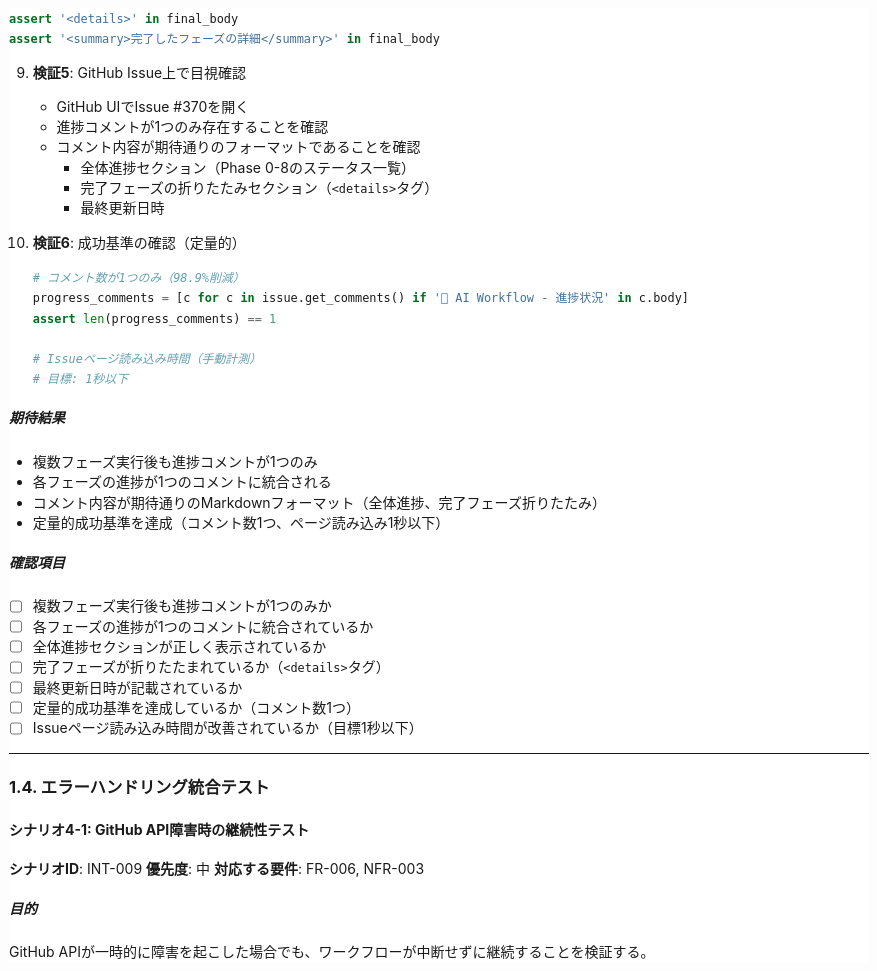    ```python
   assert '<details>' in final_body
   assert '<summary>完了したフェーズの詳細</summary>' in final_body
   ```

9. **検証5**: GitHub Issue上で目視確認
   - GitHub UIでIssue #370を開く
   - 進捗コメントが1つのみ存在することを確認
   - コメント内容が期待通りのフォーマットであることを確認
     - 全体進捗セクション（Phase 0-8のステータス一覧）
     - 完了フェーズの折りたたみセクション（`<details>`タグ）
     - 最終更新日時

10. **検証6**: 成功基準の確認（定量的）
    ```python
    # コメント数が1つのみ（98.9%削減）
    progress_comments = [c for c in issue.get_comments() if '🤖 AI Workflow - 進捗状況' in c.body]
    assert len(progress_comments) == 1

    # Issueページ読み込み時間（手動計測）
    # 目標: 1秒以下
    ```

##### 期待結果
- 複数フェーズ実行後も進捗コメントが1つのみ
- 各フェーズの進捗が1つのコメントに統合される
- コメント内容が期待通りのMarkdownフォーマット（全体進捗、完了フェーズ折りたたみ）
- 定量的成功基準を達成（コメント数1つ、ページ読み込み1秒以下）

##### 確認項目
- [ ] 複数フェーズ実行後も進捗コメントが1つのみか
- [ ] 各フェーズの進捗が1つのコメントに統合されているか
- [ ] 全体進捗セクションが正しく表示されているか
- [ ] 完了フェーズが折りたたまれているか（`<details>`タグ）
- [ ] 最終更新日時が記載されているか
- [ ] 定量的成功基準を達成しているか（コメント数1つ）
- [ ] Issueページ読み込み時間が改善されているか（目標1秒以下）

---

### 1.4. エラーハンドリング統合テスト

#### シナリオ4-1: GitHub API障害時の継続性テスト

**シナリオID**: INT-009
**優先度**: 中
**対応する要件**: FR-006, NFR-003

##### 目的
GitHub APIが一時的に障害を起こした場合でも、ワークフローが中断せずに継続することを検証する。
